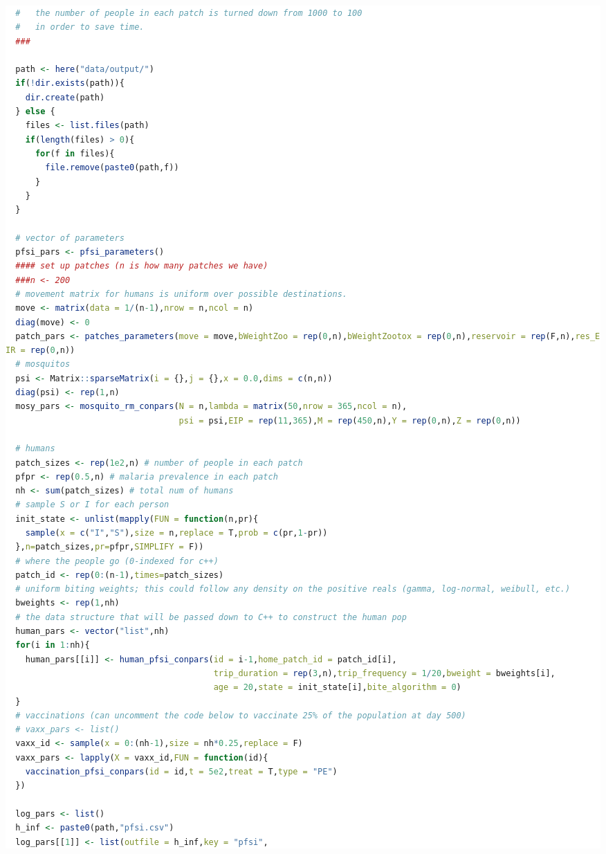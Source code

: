 ``` r
  #   the number of people in each patch is turned down from 1000 to 100
  #   in order to save time.
  ###
  
  path <- here("data/output/")
  if(!dir.exists(path)){
    dir.create(path)
  } else {
    files <- list.files(path)
    if(length(files) > 0){
      for(f in files){
        file.remove(paste0(path,f))
      }
    }
  }
  
  # vector of parameters
  pfsi_pars <- pfsi_parameters()
  #### set up patches (n is how many patches we have)
  ###n <- 200
  # movement matrix for humans is uniform over possible destinations.
  move <- matrix(data = 1/(n-1),nrow = n,ncol = n)
  diag(move) <- 0
  patch_pars <- patches_parameters(move = move,bWeightZoo = rep(0,n),bWeightZootox = rep(0,n),reservoir = rep(F,n),res_EIR = rep(0,n))
  # mosquitos
  psi <- Matrix::sparseMatrix(i = {},j = {},x = 0.0,dims = c(n,n))
  diag(psi) <- rep(1,n)
  mosy_pars <- mosquito_rm_conpars(N = n,lambda = matrix(50,nrow = 365,ncol = n),
                                   psi = psi,EIP = rep(11,365),M = rep(450,n),Y = rep(0,n),Z = rep(0,n))
  
  # humans
  patch_sizes <- rep(1e2,n) # number of people in each patch
  pfpr <- rep(0.5,n) # malaria prevalence in each patch
  nh <- sum(patch_sizes) # total num of humans
  # sample S or I for each person
  init_state <- unlist(mapply(FUN = function(n,pr){
    sample(x = c("I","S"),size = n,replace = T,prob = c(pr,1-pr))
  },n=patch_sizes,pr=pfpr,SIMPLIFY = F))
  # where the people go (0-indexed for c++)
  patch_id <- rep(0:(n-1),times=patch_sizes)
  # uniform biting weights; this could follow any density on the positive reals (gamma, log-normal, weibull, etc.)
  bweights <- rep(1,nh)
  # the data structure that will be passed down to C++ to construct the human pop
  human_pars <- vector("list",nh)
  for(i in 1:nh){
    human_pars[[i]] <- human_pfsi_conpars(id = i-1,home_patch_id = patch_id[i],
                                          trip_duration = rep(3,n),trip_frequency = 1/20,bweight = bweights[i],
                                          age = 20,state = init_state[i],bite_algorithm = 0)
  }
  # vaccinations (can uncomment the code below to vaccinate 25% of the population at day 500)
  # vaxx_pars <- list()
  vaxx_id <- sample(x = 0:(nh-1),size = nh*0.25,replace = F)
  vaxx_pars <- lapply(X = vaxx_id,FUN = function(id){
    vaccination_pfsi_conpars(id = id,t = 5e2,treat = T,type = "PE")
  })
  
  log_pars <- list()
  h_inf <- paste0(path,"pfsi.csv")
  log_pars[[1]] <- list(outfile = h_inf,key = "pfsi",
```